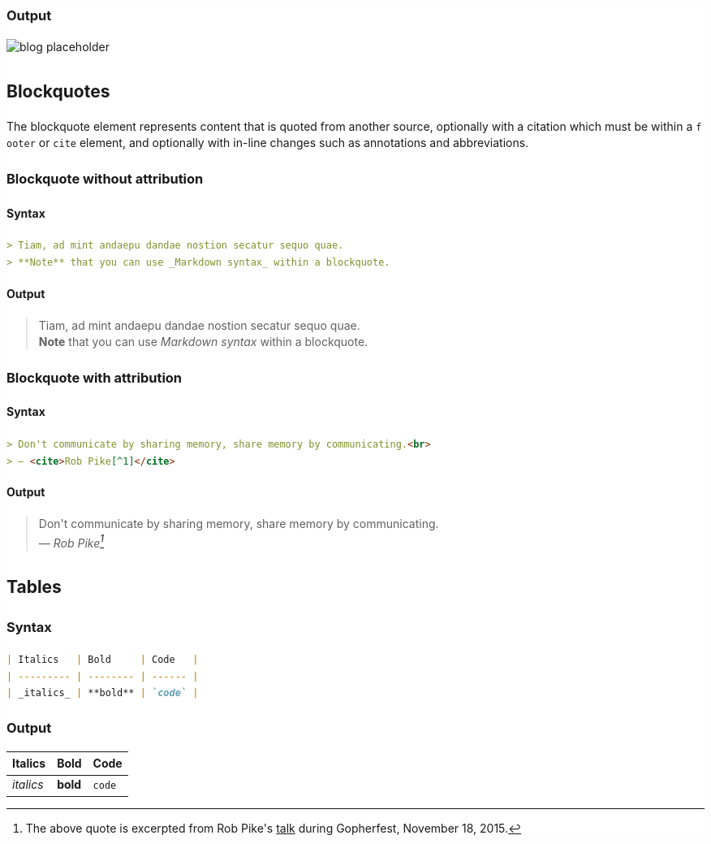 ### Output

![blog placeholder](/blog-placeholder-about.jpg)

## Blockquotes

The blockquote element represents content that is quoted from another source, optionally with a citation which must be within a `footer` or `cite` element, and optionally with in-line changes such as annotations and abbreviations.

### Blockquote without attribution

#### Syntax

```markdown
> Tiam, ad mint andaepu dandae nostion secatur sequo quae.  
> **Note** that you can use _Markdown syntax_ within a blockquote.
```

#### Output

> Tiam, ad mint andaepu dandae nostion secatur sequo quae.  
> **Note** that you can use _Markdown syntax_ within a blockquote.

### Blockquote with attribution

#### Syntax

```markdown
> Don't communicate by sharing memory, share memory by communicating.<br>
> — <cite>Rob Pike[^1]</cite>
```

#### Output

> Don't communicate by sharing memory, share memory by communicating.<br>
> — <cite>Rob Pike[^1]</cite>

[^1]: The above quote is excerpted from Rob Pike's [talk](https://www.youtube.com/watch?v=PAAkCSZUG1c) during Gopherfest, November 18, 2015.

## Tables

### Syntax

```markdown
| Italics   | Bold     | Code   |
| --------- | -------- | ------ |
| _italics_ | **bold** | `code` |
```

### Output

| Italics   | Bold     | Code   |
| --------- | -------- | ------ |
| _italics_ | **bold** | `code` |
